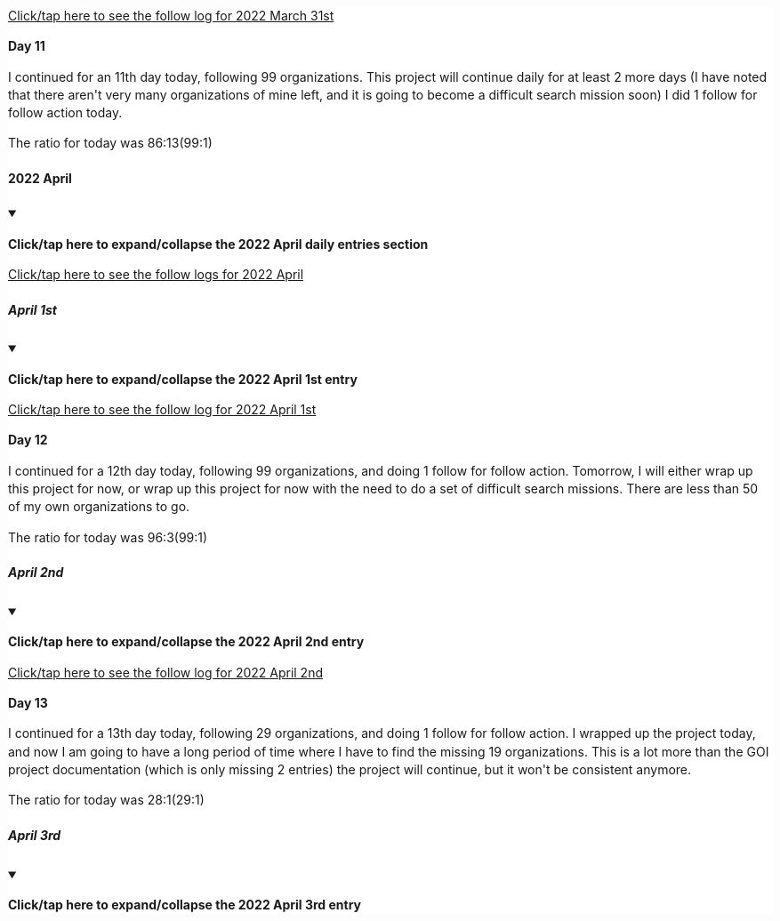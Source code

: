 [Click/tap here to see the follow log for 2022 March 31st](/Follows/2022/March/31/)

**Day 11**

I continued for an 11th day today, following 99 organizations. This project will continue daily for at least 2 more days (I have noted that there aren't very many organizations of mine left, and it is going to become a difficult search mission soon) I did 1 follow for follow action today.

The ratio for today was 86:13(99:1)

</details> 

</details> 

#### 2022 April

<details open><summary><p lang="en"><b>Click/tap here to expand/collapse the 2022 April daily entries section</b></p></summary>

[Click/tap here to see the follow logs for 2022 April](/Follows/2022/April/)

##### April 1st

<details open><summary><p lang="en"><b>Click/tap here to expand/collapse the 2022 April 1st entry</b></p></summary>

[Click/tap here to see the follow log for 2022 April 1st](/Follows/2022/April/01/)

**Day 12**

I continued for a 12th day today, following 99 organizations, and doing 1 follow for follow action. Tomorrow, I will either wrap up this project for now, or wrap up this project for now with the need to do a set of difficult search missions. There are less than 50 of my own organizations to go.

The ratio for today was 96:3(99:1)

</details> 

##### April 2nd

<details open><summary><p lang="en"><b>Click/tap here to expand/collapse the 2022 April 2nd entry</b></p></summary>

[Click/tap here to see the follow log for 2022 April 2nd](/Follows/2022/April/02/)

**Day 13**

I continued for a 13th day today, following 29 organizations, and doing 1 follow for follow action. I wrapped up the project today, and now I am going to have a long period of time where I have to find the missing 19 organizations. This is a lot more than the GOI project documentation (which is only missing 2 entries) the project will continue, but it won't be consistent anymore.

The ratio for today was 28:1(29:1)

</details> 

##### April 3rd

<details open><summary><p lang="en"><b>Click/tap here to expand/collapse the 2022 April 3rd entry</b></p></summary>
